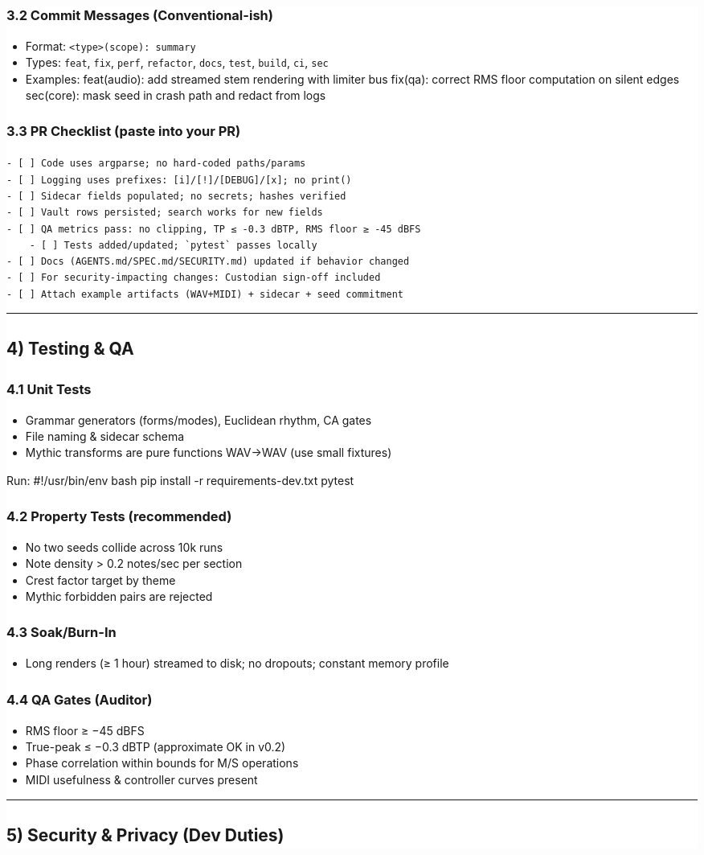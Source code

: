 ### 3.2 Commit Messages (Conventional-ish)
- Format: `<type>(scope): summary`
- Types: `feat`, `fix`, `perf`, `refactor`, `docs`, `test`, `build`, `ci`, `sec`
- Examples:
	feat(audio): add streamed stem rendering with limiter bus
	fix(qa): correct RMS floor computation on silent edges
	sec(core): mask seed in crash path and redact from logs

### 3.3 PR Checklist (paste into your PR)
	- [ ] Code uses argparse; no hard-coded paths/params
	- [ ] Logging uses prefixes: [i]/[!]/[DEBUG]/[x]; no print()
	- [ ] Sidecar fields populated; no secrets; hashes verified
	- [ ] Vault rows persisted; search works for new fields
	- [ ] QA metrics pass: no clipping, TP ≤ -0.3 dBTP, RMS floor ≥ -45 dBFS
        - [ ] Tests added/updated; `pytest` passes locally
	- [ ] Docs (AGENTS.md/SPEC.md/SECURITY.md) updated if behavior changed
	- [ ] For security-impacting changes: Custodian sign-off included
	- [ ] Attach example artifacts (WAV+MIDI) + sidecar + seed commitment

--------------------------------------------------------------------------------
## 4) Testing & QA

### 4.1 Unit Tests
- Grammar generators (forms/modes), Euclidean rhythm, CA gates
- File naming & sidecar schema
- Mythic transforms are pure functions WAV→WAV (use small fixtures)

Run:
	#!/usr/bin/env bash
	pip install -r requirements-dev.txt
	pytest

### 4.2 Property Tests (recommended)
- No two seeds collide across 10k runs
- Note density > 0.2 notes/sec per section
- Crest factor target by theme
- Mythic forbidden pairs are rejected

### 4.3 Soak/Burn-In
- Long renders (≥ 1 hour) streamed to disk; no dropouts; constant memory profile

### 4.4 QA Gates (Auditor)
- RMS floor ≥ −45 dBFS
- True-peak ≤ −0.3 dBTP (approximate OK in v0.2)
- Phase correlation within bounds for M/S operations
- MIDI usefulness & controller curves present

--------------------------------------------------------------------------------
## 5) Security & Privacy (Dev Duties)

